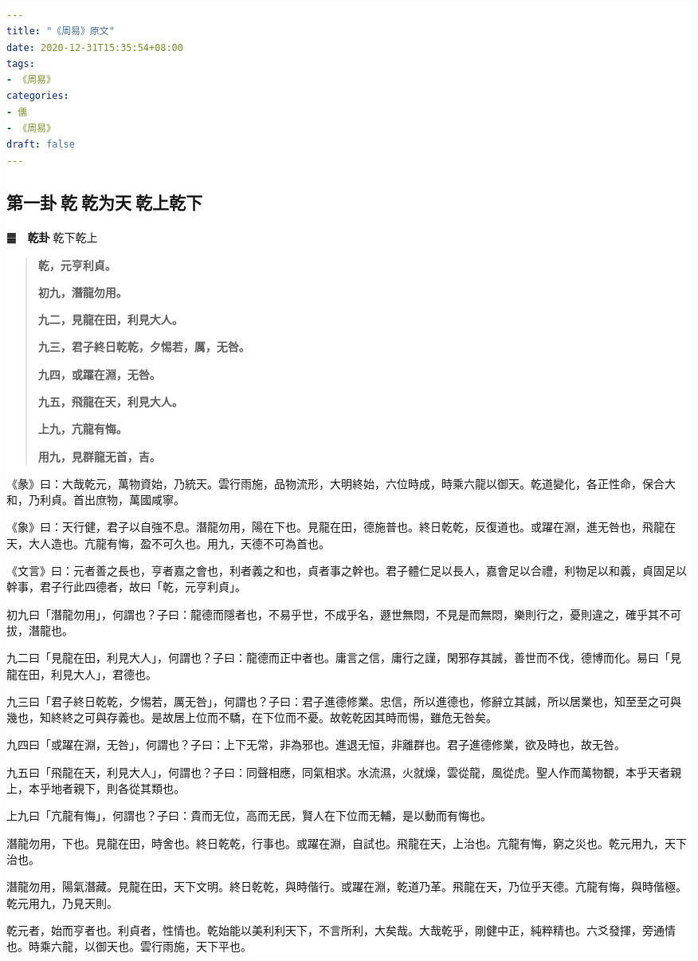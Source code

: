 ```yaml
---
title: "《周易》原文"
date: 2020-12-31T15:35:54+08:00
tags: 
- 《周易》
categories: 
- 儒
- 《周易》
draft: false
---
```


## 第一卦 乾 乾为天 乾上乾下

**䷀**　**乾卦** 乾下乾上 

> **乾，元亨利貞。**
>
> **初九，潛龍勿用。**
>
> **九二，見龍在田，利見大人。**
>
> **九三，君子終日乾乾，夕惕若，厲，无咎。**
>
> **九四，或躍在淵，无咎。**
>
> **九五，飛龍在天，利見大人。**
>
> **上九，亢龍有悔。**
>
> **用九，見群龍无首，吉。**

《彖》曰：大哉乾元，萬物資始，乃統天。雲行雨施，品物流形，大明終始，六位時成，時乘六龍以御天。乾道變化，各正性命，保合大和，乃利貞。首出庶物，萬國咸寧。

《象》曰：天行健，君子以自強不息。潛龍勿用，陽在下也。見龍在田，德施普也。終日乾乾，反復道也。或躍在淵，進无咎也，飛龍在天，大人造也。亢龍有悔，盈不可久也。用九，天德不可為首也。

《文言》曰：元者善之長也，亨者嘉之會也，利者義之和也，貞者事之幹也。君子體仁足以長人，嘉會足以合禮，利物足以和義，貞固足以幹事，君子行此四德者，故曰「乾，元亨利貞」。

初九曰「潛龍勿用」，何謂也？子曰：龍德而隱者也，不易乎世，不成乎名，遯世無悶，不見是而無悶，樂則行之，憂則違之，確乎其不可拔，潛龍也。

九二曰「見龍在田，利見大人」，何謂也？子曰：龍德而正中者也。庸言之信，庸行之謹，閑邪存其誠，善世而不伐，德博而化。易曰「見龍在田，利見大人」，君德也。

九三曰「君子終日乾乾，夕惕若，厲无咎」，何謂也？子曰：君子進德修業。忠信，所以進德也，修辭立其誠，所以居業也，知至至之可與幾也，知終終之可與存義也。是故居上位而不驕，在下位而不憂。故乾乾因其時而惕，雖危无咎矣。

九四曰「或躍在淵，无咎」，何謂也？子曰：上下无常，非為邪也。進退无恒，非離群也。君子進德修業，欲及時也，故无咎。

九五曰「飛龍在天，利見大人」，何謂也？子曰：同聲相應，同氣相求。水流濕，火就燥，雲從龍，風從虎。聖人作而萬物覩，本乎天者親上，本乎地者親下，則各從其類也。

上九曰「亢龍有悔」，何謂也？子曰：貴而无位，高而无民，賢人在下位而无輔，是以動而有悔也。

潛龍勿用，下也。見龍在田，時舍也。終日乾乾，行事也。或躍在淵，自試也。飛龍在天，上治也。亢龍有悔，窮之災也。乾元用九，天下治也。

潛龍勿用，陽氣潛藏。見龍在田，天下文明。終日乾乾，與時偕行。或躍在淵，乾道乃革。飛龍在天，乃位乎天德。亢龍有悔，與時偕極。乾元用九，乃見天則。

乾元者，始而亨者也。利貞者，性情也。乾始能以美利利天下，不言所利，大矣哉。大哉乾乎，剛健中正，純粹精也。六爻發揮，旁通情也。時乘六龍，以御天也。雲行雨施，天下平也。
